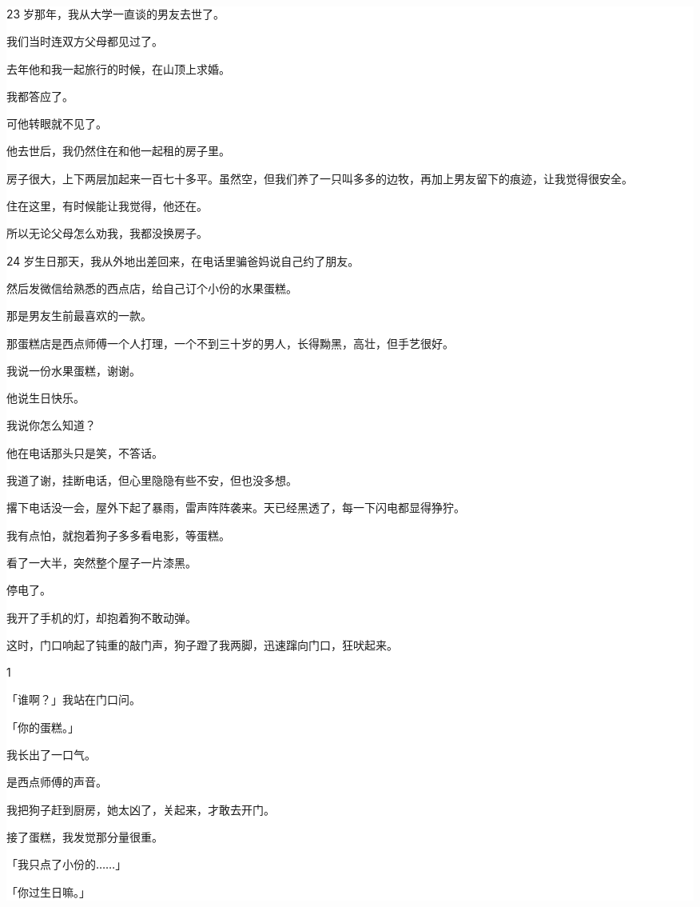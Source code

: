 23 岁那年，我从大学一直谈的男友去世了。

我们当时连双方父母都见过了。

去年他和我一起旅行的时候，在山顶上求婚。

我都答应了。

可他转眼就不见了。

他去世后，我仍然住在和他一起租的房子里。

房子很大，上下两层加起来一百七十多平。虽然空，但我们养了一只叫多多的边牧，再加上男友留下的痕迹，让我觉得很安全。

住在这里，有时候能让我觉得，他还在。

所以无论父母怎么劝我，我都没换房子。

24 岁生日那天，我从外地出差回来，在电话里骗爸妈说自己约了朋友。

然后发微信给熟悉的西点店，给自己订个小份的水果蛋糕。

那是男友生前最喜欢的一款。

那蛋糕店是西点师傅一个人打理，一个不到三十岁的男人，长得黝黑，高壮，但手艺很好。

我说一份水果蛋糕，谢谢。

他说生日快乐。

我说你怎么知道？

他在电话那头只是笑，不答话。

我道了谢，挂断电话，但心里隐隐有些不安，但也没多想。

撂下电话没一会，屋外下起了暴雨，雷声阵阵袭来。天已经黑透了，每一下闪电都显得狰狞。

我有点怕，就抱着狗子多多看电影，等蛋糕。

看了一大半，突然整个屋子一片漆黑。

停电了。

我开了手机的灯，却抱着狗不敢动弹。

这时，门口响起了钝重的敲门声，狗子蹬了我两脚，迅速蹿向门口，狂吠起来。

1

「谁啊？」我站在门口问。

「你的蛋糕。」

我长出了一口气。

是西点师傅的声音。

我把狗子赶到厨房，她太凶了，关起来，才敢去开门。

接了蛋糕，我发觉那分量很重。

「我只点了小份的……」

「你过生日嘛。」
